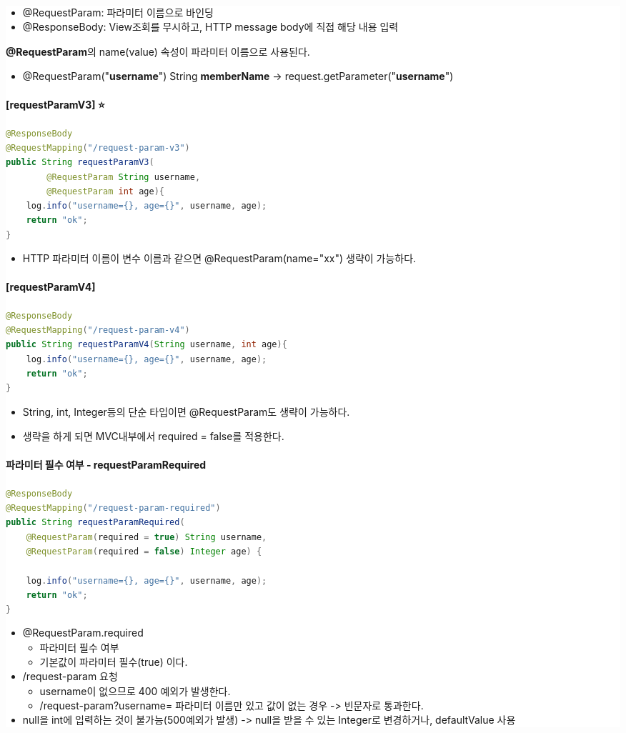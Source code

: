 - @RequestParam: 파라미터 이름으로 바인딩
- @ResponseBody: View조회를 무시하고, HTTP message body에 직접 해당 내용 입력

**@RequestParam**의 name(value) 속성이 파라미터 이름으로 사용된다.

- @RequestParam("**username**") String **memberName** -> request.getParameter("**username**")



#### **[requestParamV3] :star:** 

```java
@ResponseBody
@RequestMapping("/request-param-v3")
public String requestParamV3(
		@RequestParam String username,
		@RequestParam int age){
    log.info("username={}, age={}", username, age);
    return "ok";
}
```

- HTTP 파라미터 이름이 변수 이름과 같으면 @RequestParam(name="xx") 생략이 가능하다.



#### **[requestParamV4]**

```java
@ResponseBody
@RequestMapping("/request-param-v4")
public String requestParamV4(String username, int age){
    log.info("username={}, age={}", username, age);
    return "ok";
}
```

- String, int, Integer등의 단순 타입이면 @RequestParam도 생략이 가능하다.

- 생략을 하게 되면 MVC내부에서 required = false를 적용한다.



#### 파라미터 필수 여부 - requestParamRequired

```java
@ResponseBody
@RequestMapping("/request-param-required") 
public String requestParamRequired(
    @RequestParam(required = true) String username,
    @RequestParam(required = false) Integer age) {
    
    log.info("username={}, age={}", username, age);
    return "ok"; 
}
```

- @RequestParam.required
  - 파라미터 필수 여부
  - 기본값이 파라미터 필수(true) 이다.
- /request-param 요청
  - username이 없으므로 400 예외가 발생한다.
  - /request-param?username= 파라미터 이름만 있고 값이 없는 경우 -> 빈문자로 통과한다.
- null을 int에 입력하는 것이 불가능(500예외가 발생) -> null을 받을 수 있는 Integer로 변경하거나, defaultValue 사용
